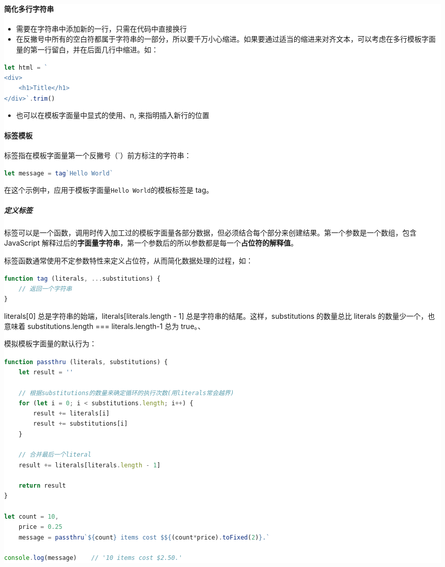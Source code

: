#### 简化多行字符串

- 需要在字符串中添加新的一行，只需在代码中直接换行
- 在反撇号中所有的空白符都属于字符串的一部分，所以要千万小心缩进。如果要通过适当的缩进来对齐文本，可以考虑在多行模板字面量的第一行留白，并在后面几行中缩进。如：

```JavaScript
let html = `
<div>
    <h1>Title</h1>
</div>`.trim()
```

- 也可以在模板字面量中显式的使用、n, 来指明插入新行的位置

#### 标签模板

标签指在模板字面量第一个反撇号（`）前方标注的字符串：

```JavaScript
let message = tag`Hello World`
```

在这个示例中，应用于模板字面量`Hello World`的模板标签是 tag。

##### 定义标签

标签可以是一个函数，调用时传入加工过的模板字面量各部分数据，但必须结合每个部分来创建结果。第一个参数是一个数组，包含 JavaScript 解释过后的**字面量字符串**，第一个参数后的所以参数都是每一个**占位符的解释值**。

标签函数通常使用不定参数特性来定义占位符，从而简化数据处理的过程，如：

```JavaScript
function tag (literals, ...substitutions) {
    // 返回一个字符串
}
```

literals[0] 总是字符串的始端，literals[literals.length - 1] 总是字符串的结尾。这样，substitutions 的数量总比 literals 的数量少一个，也意味着 substitutions.length === literals.length-1 总为 true。、

模拟模板字面量的默认行为：

```JavaScript
function passthru (literals, substitutions) {
    let result = ''

    // 根据substitutions的数量来确定循环的执行次数(用literals常会越界)
    for (let i = 0; i < substitutions.length; i++) {
        result += literals[i]
        result += substitutions[i]
    }

    // 合并最后一个literal
    result += literals[literals.length - 1]

    return result
}

let count = 10,
    price = 0.25
    message = passthru`${count} items cost $${(count*price).toFixed(2)}.`

console.log(message)    // '10 items cost $2.50.'
```
